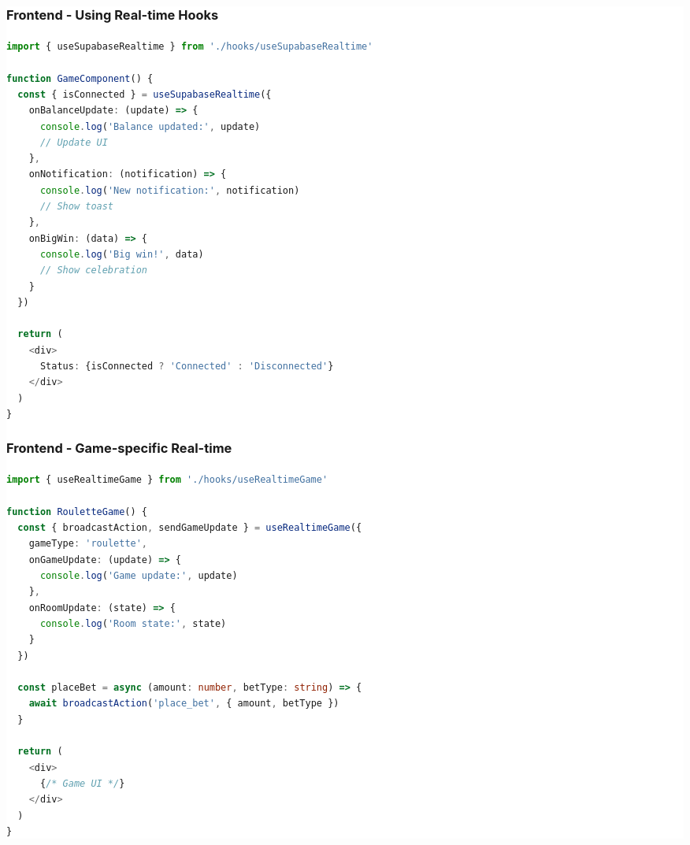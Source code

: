 ### Frontend - Using Real-time Hooks

```typescript
import { useSupabaseRealtime } from './hooks/useSupabaseRealtime'

function GameComponent() {
  const { isConnected } = useSupabaseRealtime({
    onBalanceUpdate: (update) => {
      console.log('Balance updated:', update)
      // Update UI
    },
    onNotification: (notification) => {
      console.log('New notification:', notification)
      // Show toast
    },
    onBigWin: (data) => {
      console.log('Big win!', data)
      // Show celebration
    }
  })

  return (
    <div>
      Status: {isConnected ? 'Connected' : 'Disconnected'}
    </div>
  )
}
```

### Frontend - Game-specific Real-time

```typescript
import { useRealtimeGame } from './hooks/useRealtimeGame'

function RouletteGame() {
  const { broadcastAction, sendGameUpdate } = useRealtimeGame({
    gameType: 'roulette',
    onGameUpdate: (update) => {
      console.log('Game update:', update)
    },
    onRoomUpdate: (state) => {
      console.log('Room state:', state)
    }
  })

  const placeBet = async (amount: number, betType: string) => {
    await broadcastAction('place_bet', { amount, betType })
  }

  return (
    <div>
      {/* Game UI */}
    </div>
  )
}
```
